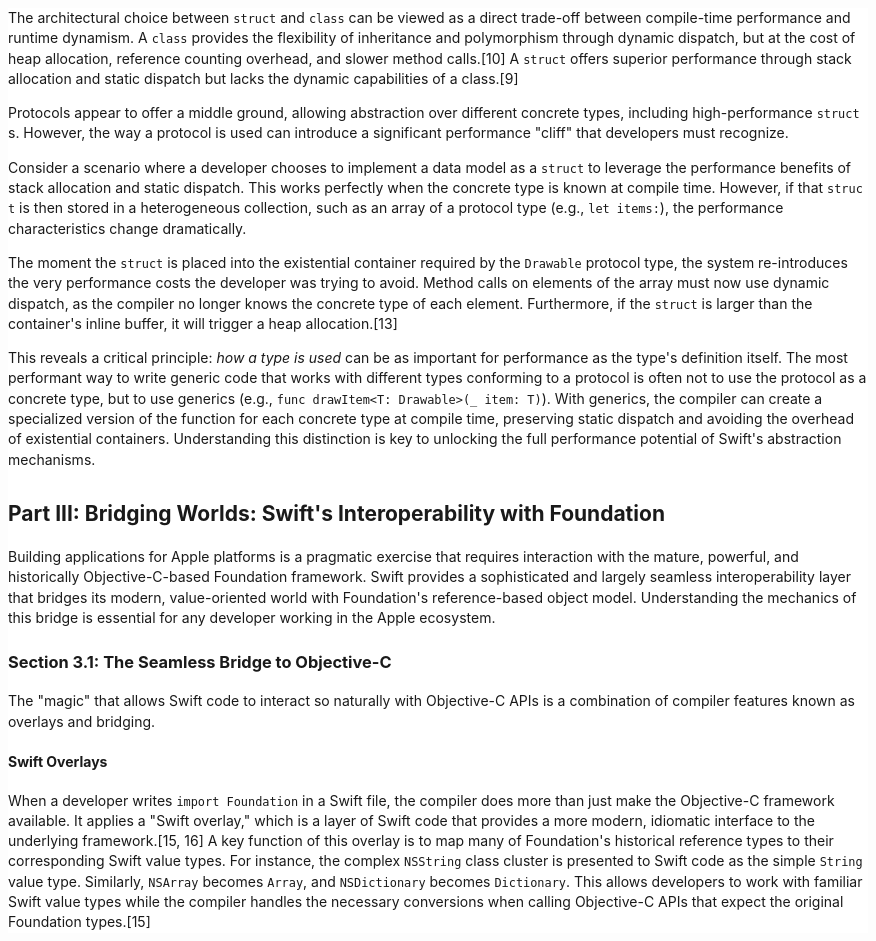 The architectural choice between `struct` and `class` can be viewed as a direct trade-off between compile-time performance and runtime dynamism. A `class` provides the flexibility of inheritance and polymorphism through dynamic dispatch, but at the cost of heap allocation, reference counting overhead, and slower method calls.[10] A `struct` offers superior performance through stack allocation and static dispatch but lacks the dynamic capabilities of a class.[9]

Protocols appear to offer a middle ground, allowing abstraction over different concrete types, including high-performance `struct`s. However, the way a protocol is used can introduce a significant performance "cliff" that developers must recognize.

Consider a scenario where a developer chooses to implement a data model as a `struct` to leverage the performance benefits of stack allocation and static dispatch. This works perfectly when the concrete type is known at compile time. However, if that `struct` is then stored in a heterogeneous collection, such as an array of a protocol type (e.g., `let items:`), the performance characteristics change dramatically.

The moment the `struct` is placed into the existential container required by the `Drawable` protocol type, the system re-introduces the very performance costs the developer was trying to avoid. Method calls on elements of the array must now use dynamic dispatch, as the compiler no longer knows the concrete type of each element. Furthermore, if the `struct` is larger than the container's inline buffer, it will trigger a heap allocation.[13]

This reveals a critical principle: *how a type is used* can be as important for performance as the type's definition itself. The most performant way to write generic code that works with different types conforming to a protocol is often not to use the protocol as a concrete type, but to use generics (e.g., `func drawItem<T: Drawable>(_ item: T)`). With generics, the compiler can create a specialized version of the function for each concrete type at compile time, preserving static dispatch and avoiding the overhead of existential containers. Understanding this distinction is key to unlocking the full performance potential of Swift's abstraction mechanisms.

## Part III: Bridging Worlds: Swift's Interoperability with Foundation

Building applications for Apple platforms is a pragmatic exercise that requires interaction with the mature, powerful, and historically Objective-C-based Foundation framework. Swift provides a sophisticated and largely seamless interoperability layer that bridges its modern, value-oriented world with Foundation's reference-based object model. Understanding the mechanics of this bridge is essential for any developer working in the Apple ecosystem.

### Section 3.1: The Seamless Bridge to Objective-C

The "magic" that allows Swift code to interact so naturally with Objective-C APIs is a combination of compiler features known as overlays and bridging.

#### Swift Overlays

When a developer writes `import Foundation` in a Swift file, the compiler does more than just make the Objective-C framework available. It applies a "Swift overlay," which is a layer of Swift code that provides a more modern, idiomatic interface to the underlying framework.[15, 16] A key function of this overlay is to map many of Foundation's historical reference types to their corresponding Swift value types. For instance, the complex `NSString` class cluster is presented to Swift code as the simple `String` value type. Similarly, `NSArray` becomes `Array`, and `NSDictionary` becomes `Dictionary`. This allows developers to work with familiar Swift value types while the compiler handles the necessary conversions when calling Objective-C APIs that expect the original Foundation types.[15]
